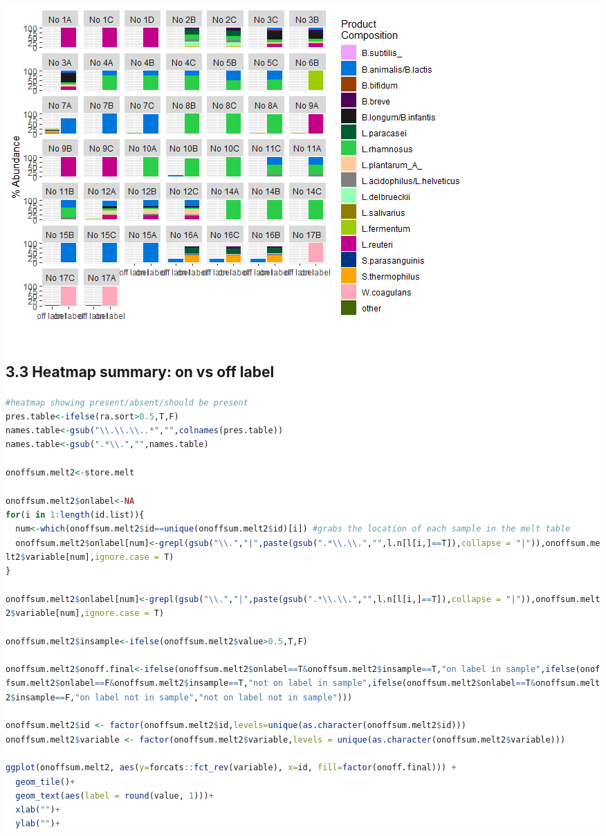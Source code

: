 ![](probiotics_plots_files/figure-markdown_github/unnamed-chunk-5-1.png)

## 3.3 Heatmap summary: on vs off label

``` r
#heatmap showing present/absent/should be present
pres.table<-ifelse(ra.sort>0.5,T,F)
names.table<-gsub("\\.\\.\\..*","",colnames(pres.table))
names.table<-gsub(".*\\.","",names.table)

onoffsum.melt2<-store.melt

onoffsum.melt2$onlabel<-NA
for(i in 1:length(id.list)){
  num<-which(onoffsum.melt2$id==unique(onoffsum.melt2$id)[i]) #grabs the location of each sample in the melt table
  onoffsum.melt2$onlabel[num]<-grepl(gsub("\\.","|",paste(gsub(".*\\.\\.","",l.n[l[i,]==T]),collapse = "|")),onoffsum.melt2$variable[num],ignore.case = T)
}

onoffsum.melt2$onlabel[num]<-grepl(gsub("\\.","|",paste(gsub(".*\\.\\.","",l.n[l[i,]==T]),collapse = "|")),onoffsum.melt2$variable[num],ignore.case = T)

onoffsum.melt2$insample<-ifelse(onoffsum.melt2$value>0.5,T,F)

onoffsum.melt2$onoff.final<-ifelse(onoffsum.melt2$onlabel==T&onoffsum.melt2$insample==T,"on label in sample",ifelse(onoffsum.melt2$onlabel==F&onoffsum.melt2$insample==T,"not on label in sample",ifelse(onoffsum.melt2$onlabel==T&onoffsum.melt2$insample==F,"on label not in sample","not on label not in sample")))

onoffsum.melt2$id <- factor(onoffsum.melt2$id,levels=unique(as.character(onoffsum.melt2$id)))
onoffsum.melt2$variable <- factor(onoffsum.melt2$variable,levels = unique(as.character(onoffsum.melt2$variable)))

ggplot(onoffsum.melt2, aes(y=forcats::fct_rev(variable), x=id, fill=factor(onoff.final))) + 
  geom_tile()+
  geom_text(aes(label = round(value, 1)))+
  xlab("")+
  ylab("")+
```